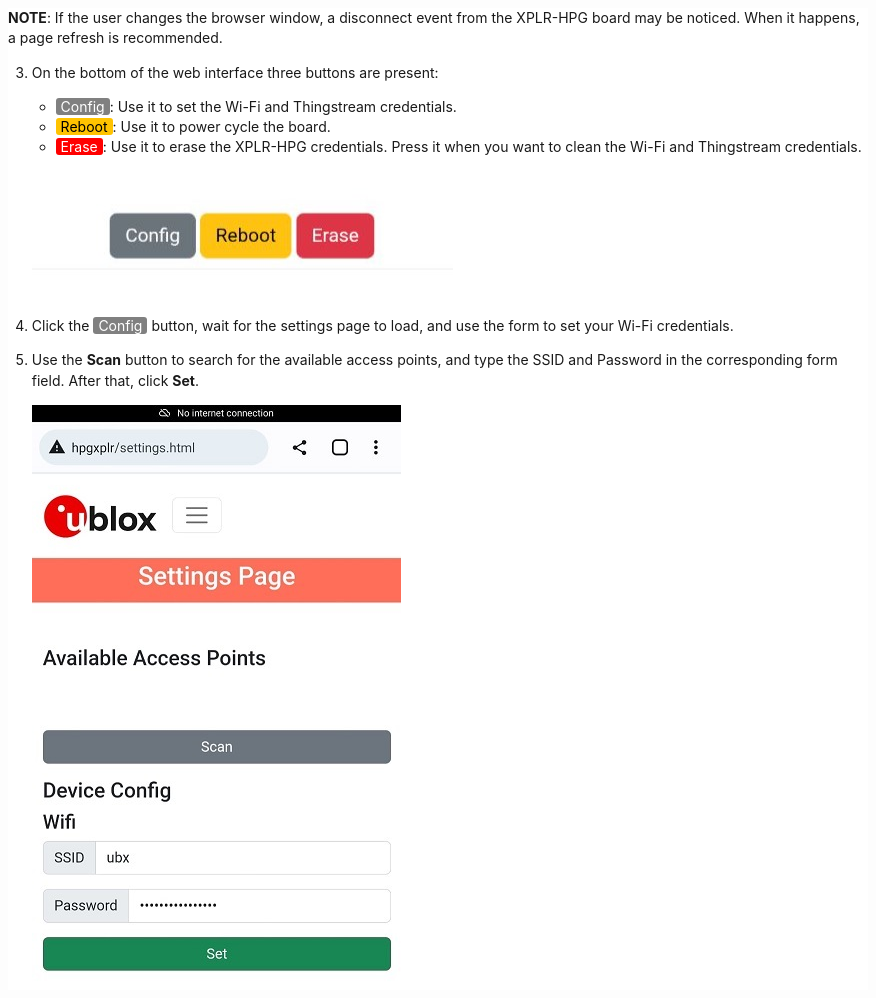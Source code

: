    **NOTE**: If the user changes the browser window, a disconnect event from the XPLR-HPG board may be noticed. When it happens, a page refresh is recommended.

3. On the bottom of the web interface three buttons are present:
   - <span style="border-radius: 3px;padding:0px 5px;background-color:gray;color:white">Config</span>: Use it to set the Wi-Fi and Thingstream credentials.
   - <span style="border-radius: 3px;padding:0px 5px;background-color:#FFC300;color:black">Reboot</span>: Use it to power cycle the board.
   - <span style="border-radius: 3px;padding:0px 5px;background-color:red;color:white">Erase</span>: Use it to erase the XPLR-HPG credentials. Press it when you want to clean the Wi-Fi and Thingstream credentials.

   ![Web interface buttons](./../../../media/shared/readmes/web_interface_buttons.jpg)

4. Click the <span style="border-radius: 3px;padding:0px 5px;background-color:gray;color:white">Config</span> button, wait for the settings page to load, and use the form to set your Wi-Fi credentials.

5. Use the **Scan** button to search for the available access points, and type the SSID and Password in the corresponding form field. After that, click **Set**.

   ![Wi-Fi credentials](./../../../media/shared/readmes/Wi_Fi_credentials.jpg)
